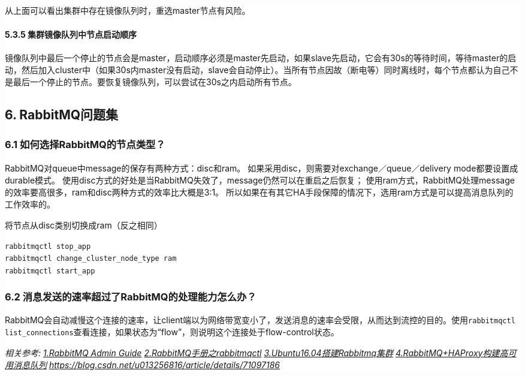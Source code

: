 从上面可以看出集群中存在镜像队列时，重选master节点有风险。

#### 5.3.5 集群镜像队列中节点启动顺序

镜像队列中最后一个停止的节点会是master，启动顺序必须是master先启动，如果slave先启动，它会有30s的等待时间，等待master的启动，然后加入cluster中（如果30s内master没有启动，slave会自动停止）。当所有节点因故（断电等）同时离线时，每个节点都认为自己不是最后一个停止的节点。要恢复镜像队列，可以尝试在30s之内启动所有节点。

## 6. RabbitMQ问题集

### 6.1 如何选择RabbitMQ的节点类型？

RabbitMQ对queue中message的保存有两种方式：disc和ram。
如果采用disc，则需要对exchange／queue／delivery mode都要设置成durable模式。
使用disc方式的好处是当RabbitMQ失效了，message仍然可以在重启之后恢复；
使用ram方式，RabbitMQ处理message的效率要高很多，ram和disc两种方式的效率比大概是3:1。
所以如果在有其它HA手段保障的情况下，选用ram方式是可以提高消息队列的工作效率的。

将节点从disc类别切换成ram（反之相同）
```
rabbitmqctl stop_app
rabbitmqctl change_cluster_node_type ram
rabbitmqctl start_app
```
### 6.2 消息发送的速率超过了RabbitMQ的处理能力怎么办？
RabbitMQ会自动减慢这个连接的速率，让client端以为网络带宽变小了，发送消息的速率会受限，从而达到流控的目的。使用`rabbitmqctl list_connections`查看连接，如果状态为“flow”，则说明这个连接处于flow-control状态。

*相关参考:*
*[1.RabbitMQ Admin Guide](https://www.rabbitmq.com/admin-guide.html)*
*[2.RabbitMQ手册之rabbitmqctl](https://www.jianshu.com/p/61a90fba1d2a?utm_campaign)*
*[3.Ubuntu16.04搭建Rabbitmq集群](https://www.jianshu.com/p/498c63e4ace1)*
*[4.RabbitMQ+HAProxy构建高可用消息队列](https://blog.csdn.net/qq_34039315/article/details/77619736)*
*<https://blog.csdn.net/u013256816/article/details/71097186>*

